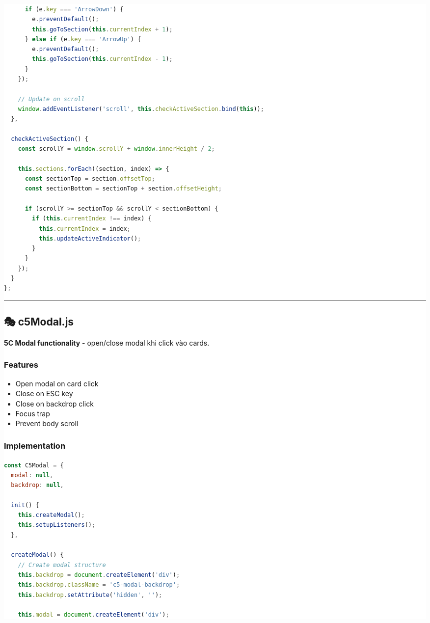```javascript
      if (e.key === 'ArrowDown') {
        e.preventDefault();
        this.goToSection(this.currentIndex + 1);
      } else if (e.key === 'ArrowUp') {
        e.preventDefault();
        this.goToSection(this.currentIndex - 1);
      }
    });

    // Update on scroll
    window.addEventListener('scroll', this.checkActiveSection.bind(this));
  },

  checkActiveSection() {
    const scrollY = window.scrollY + window.innerHeight / 2;

    this.sections.forEach((section, index) => {
      const sectionTop = section.offsetTop;
      const sectionBottom = sectionTop + section.offsetHeight;

      if (scrollY >= sectionTop && scrollY < sectionBottom) {
        if (this.currentIndex !== index) {
          this.currentIndex = index;
          this.updateActiveIndicator();
        }
      }
    });
  }
};
```

---

## 🎭 c5Modal.js

**5C Modal functionality** - open/close modal khi click vào cards.

### Features

- Open modal on card click
- Close on ESC key
- Close on backdrop click
- Focus trap
- Prevent body scroll

### Implementation

```javascript
const C5Modal = {
  modal: null,
  backdrop: null,

  init() {
    this.createModal();
    this.setupListeners();
  },

  createModal() {
    // Create modal structure
    this.backdrop = document.createElement('div');
    this.backdrop.className = 'c5-modal-backdrop';
    this.backdrop.setAttribute('hidden', '');

    this.modal = document.createElement('div');
```
